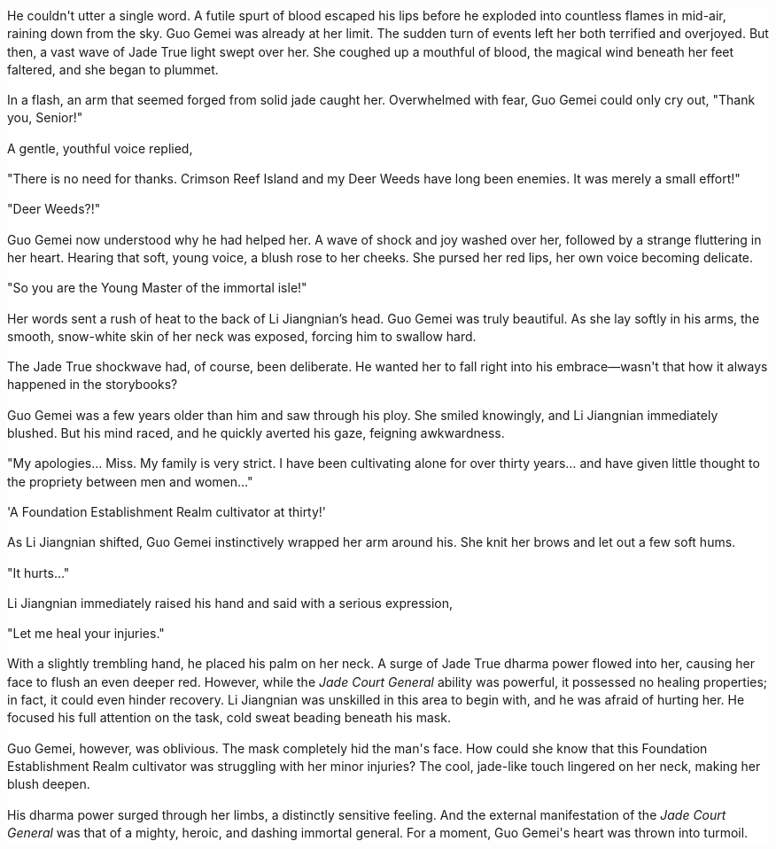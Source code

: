 He couldn't utter a single word. A futile spurt of blood escaped his lips before he exploded into countless flames in mid-air, raining down from the sky. Guo Gemei was already at her limit. The sudden turn of events left her both terrified and overjoyed. But then, a vast wave of Jade True light swept over her. She coughed up a mouthful of blood, the magical wind beneath her feet faltered, and she began to plummet.

In a flash, an arm that seemed forged from solid jade caught her. Overwhelmed with fear, Guo Gemei could only cry out, "Thank you, Senior!"

A gentle, youthful voice replied,

"There is no need for thanks. Crimson Reef Island and my Deer Weeds have long been enemies. It was merely a small effort!"

"Deer Weeds?!"

Guo Gemei now understood why he had helped her. A wave of shock and joy washed over her, followed by a strange fluttering in her heart. Hearing that soft, young voice, a blush rose to her cheeks. She pursed her red lips, her own voice becoming delicate.

"So you are the Young Master of the immortal isle!"

Her words sent a rush of heat to the back of Li Jiangnian’s head. Guo Gemei was truly beautiful. As she lay softly in his arms, the smooth, snow-white skin of her neck was exposed, forcing him to swallow hard.

The Jade True shockwave had, of course, been deliberate. He wanted her to fall right into his embrace—wasn't that how it always happened in the storybooks?

Guo Gemei was a few years older than him and saw through his ploy. She smiled knowingly, and Li Jiangnian immediately blushed. But his mind raced, and he quickly averted his gaze, feigning awkwardness.

"My apologies… Miss. My family is very strict. I have been cultivating alone for over thirty years… and have given little thought to the propriety between men and women…"

'A Foundation Establishment Realm cultivator at thirty!'

As Li Jiangnian shifted, Guo Gemei instinctively wrapped her arm around his. She knit her brows and let out a few soft hums.

"It hurts…"

Li Jiangnian immediately raised his hand and said with a serious expression, 

"Let me heal your injuries."

With a slightly trembling hand, he placed his palm on her neck. A surge of Jade True dharma power flowed into her, causing her face to flush an even deeper red. However, while the _Jade Court General_ ability was powerful, it possessed no healing properties; in fact, it could even hinder recovery. Li Jiangnian was unskilled in this area to begin with, and he was afraid of hurting her. He focused his full attention on the task, cold sweat beading beneath his mask.

Guo Gemei, however, was oblivious. The mask completely hid the man's face. How could she know that this Foundation Establishment Realm cultivator was struggling with her minor injuries? The cool, jade-like touch lingered on her neck, making her blush deepen.

His dharma power surged through her limbs, a distinctly sensitive feeling. And the external manifestation of the _Jade Court General_ was that of a mighty, heroic, and dashing immortal general. For a moment, Guo Gemei's heart was thrown into turmoil.
